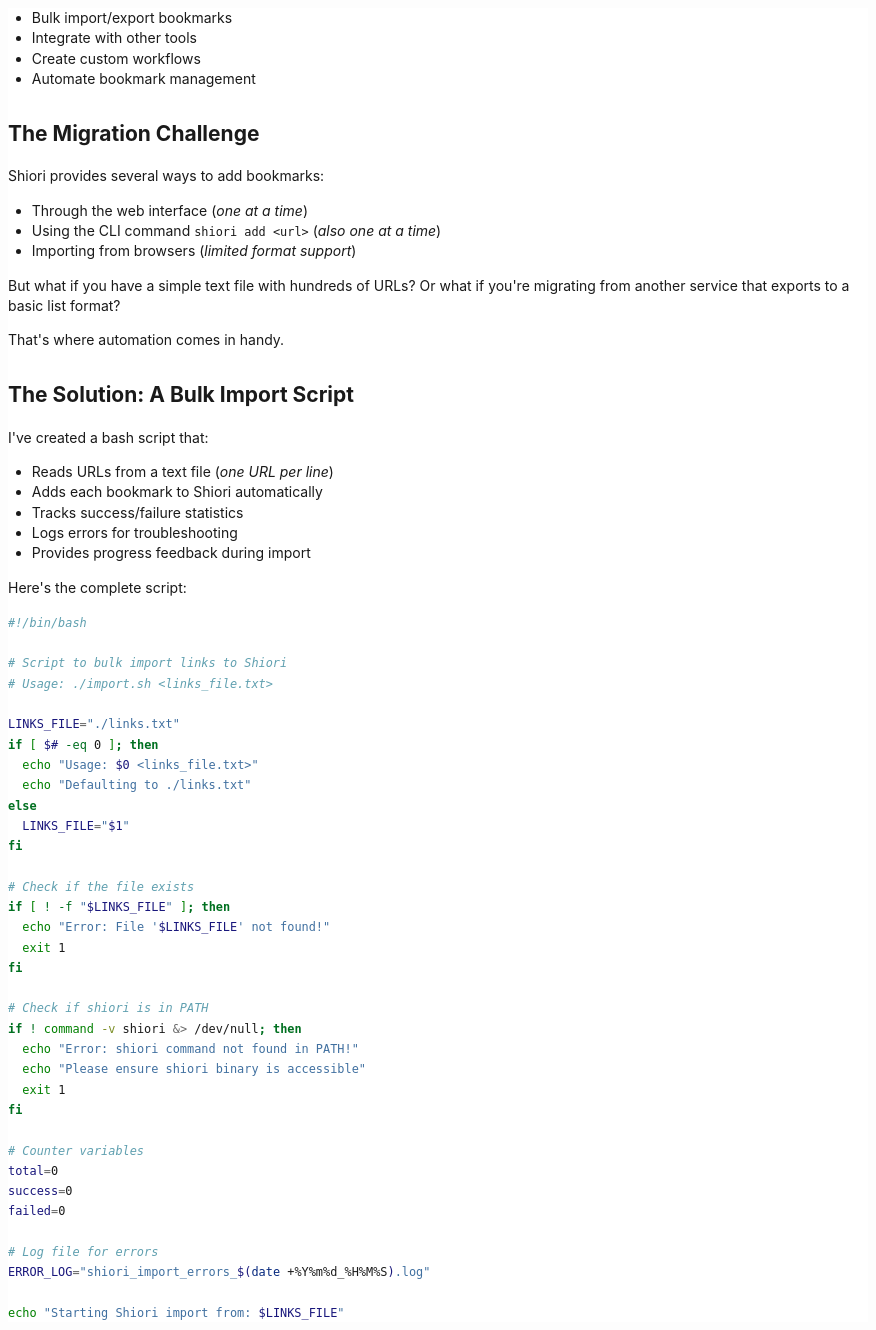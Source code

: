 * Bulk import/export bookmarks
* Integrate with other tools
* Create custom workflows
* Automate bookmark management

## The Migration Challenge

Shiori provides several ways to add bookmarks:

* Through the web interface (*one at a time*)
* Using the CLI command `shiori add <url>` (*also one at a time*)
* Importing from browsers (*limited format support*)

But what if you have a simple text file with hundreds of URLs? Or what if 
you're migrating from another service that exports to a basic list format? 

That's where automation comes in handy.

## The Solution: A Bulk Import Script

I've created a bash script that:

* Reads URLs from a text file (*one URL per line*)
* Adds each bookmark to Shiori automatically
* Tracks success/failure statistics
* Logs errors for troubleshooting
* Provides progress feedback during import

Here's the complete script:

```bash
#!/bin/bash

# Script to bulk import links to Shiori
# Usage: ./import.sh <links_file.txt>

LINKS_FILE="./links.txt"
if [ $# -eq 0 ]; then
  echo "Usage: $0 <links_file.txt>"
  echo "Defaulting to ./links.txt"
else 
  LINKS_FILE="$1"
fi

# Check if the file exists
if [ ! -f "$LINKS_FILE" ]; then
  echo "Error: File '$LINKS_FILE' not found!"
  exit 1
fi

# Check if shiori is in PATH
if ! command -v shiori &> /dev/null; then
  echo "Error: shiori command not found in PATH!"
  echo "Please ensure shiori binary is accessible"
  exit 1
fi

# Counter variables
total=0
success=0
failed=0

# Log file for errors
ERROR_LOG="shiori_import_errors_$(date +%Y%m%d_%H%M%S).log"

echo "Starting Shiori import from: $LINKS_FILE"
```
